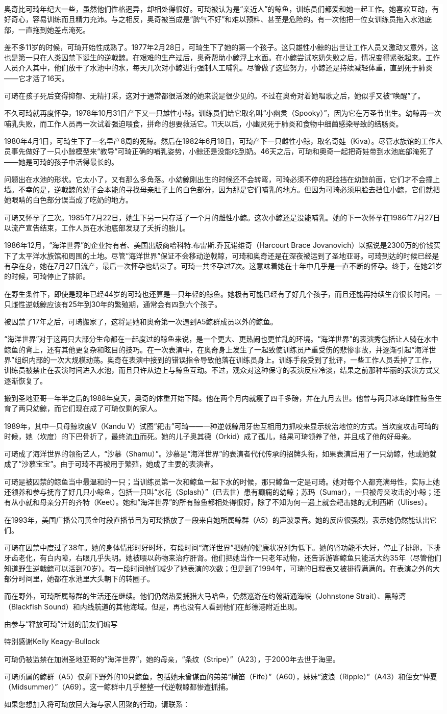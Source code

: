 奥奇比可琦年纪大一些，虽然他们性格迥异，却相处得很好。可琦被认为是“亲近人”的鲸鱼，训练员们都爱和她一起工作。她喜欢互动，有好奇心，容易训练而且精力充沛。与之相反，奥奇被当成是“脾气不好”和难以预料、甚至是危险的。有一次他把一位女训练员拖入水池底部，一直拖到她差点淹死。

差不多11岁的时候，可琦开始性成熟了。1977年2月28日，可琦生下了她的第一个孩子。这只雄性小鲸的出世让工作人员又激动又意外，这也是第一只在人类囚禁下诞生的逆戟鲸。在艰难的生产过后，奥奇帮助小鲸浮上水面。在小鲸尝试吃奶失败之后，情况变得紧张起来。工作人员介入其中，他们放干了水池中的水，每天几次对小鲸进行强制人工哺乳。尽管做了这些努力，小鲸还是持续减轻体重，直到死于肺炎——它才活了16天。

可琦在孩子死后变得抑郁、无精打采，这对于通常都很活泼的她来说是很少见的。不过在奥奇对着她唱歌之后，她似乎又被“唤醒”了。

不久可琦就再度怀孕，1978年10月31日产下又一只雄性小鲸。训练员们给它取名叫“小幽灵（Spooky）”，因为它在万圣节出生。幼鲸再一次哺乳失败，而工作人员再一次试着强迫喂食，拼命的想要救活它。11天以后，小幽灵死于肺炎和食物中细菌感染导致的结肠炎。

1980年4月1日，可琦生下了一名早产8周的死鲸。然后在1982年6月18日，可琦产下一只雌性小鲸，取名奇娃（Kiva）。尽管水族馆的工作人员事先做好了一只小鲸模型来“教导”可琦正确的哺乳姿势，小鲸还是没能吃到奶。46天之后，可琦和奥奇一起把奇娃带到水池底部淹死了——她是可琦的孩子中活得最长的。

问题出在水池的形状。它太小了，又有那么多角落。小幼鲸刚出生的时候还不会转弯，可琦必须不停的把脸挡在幼鲸前面，它们才不会撞上墙。不幸的是，逆戟鲸的幼子会本能的寻找母亲肚子上的白色部分，因为那是它们哺乳的地方。但因为可琦必须用脸去挡住小鲸，它们就把她眼睛的白色部分误当成了吃奶的地方。

可琦又怀孕了三次。1985年7月22日，她生下另一只存活了一个月的雌性小鲸。这次小鲸还是没能哺乳。她的下一次怀孕在1986年7月27日以流产宣告结束，工作人员在水池底部发现了夭折的胎儿。

1986年12月，“海洋世界”的企业持有者、美国出版商哈科特.布雷斯.乔瓦诺维奇（Harcourt Brace Jovanovich）以据说是2300万的价钱买下了太平洋水族馆和周围的土地。尽管“海洋世界”保证不会移动逆戟鲸，可琦和奥奇还是在深夜被运到了圣地亚哥。可琦到达的时候已经是有孕在身，她在7月27日流产，最后一次怀孕也结束了。可琦一共怀孕过7次。这意味着她在十年中几乎是一直不断的怀孕。终于，在她21岁的时候，可琦停止了排卵。

在野生条件下，即使是现年已经44岁的可琦也还算是一只年轻的鲸鱼。她极有可能已经有了好几个孩子，而且还能再持续生育很长时间。一只雌性逆戟鲸应该有25年到30年的繁殖期，通常会有四到六个孩子。

被囚禁了17年之后，可琦搬家了，这将是她和奥奇第一次遇到A5鲸群成员以外的鲸鱼。

“海洋世界”对于这两只大部分生命都在一起度过的鲸鱼来说，是一个更大、更热闹也更忙乱的环境。“海洋世界”的表演秀包括让人骑在水中鲸鱼的背上，还有其他更复杂和眩目的技巧。在一次表演中，在奥奇身上发生了一起致使训练员严重受伤的悲惨事故，并逐渐引起“海洋世界”组织内部的一次大规模动荡。奥奇在表演中接到的错误指令导致他落在训练员身上。训练手段受到了批评，一些工作人员丢掉了工作，训练员被禁止在表演时间进入水池，而且只许从边上与鲸鱼互动。不过，观众对这种保守的表演反应冷淡，结果之前那种华丽的表演方式又逐渐恢复了。

搬到圣地亚哥一年半之后的1988年夏天，奥奇的体重开始下降。他在两个月内就瘦了四千多磅，并在九月去世。他曾与两只冰岛雌性鲸鱼生育了两只幼鲸，而它们现在成了可琦仅剩的家人。

1989年，其中一只母鲸坎度V（Kandu V）试图“耙击”可琦——一种逆戟鲸用牙齿互相用力抓咬来显示统治地位的方式。当坎度攻击可琦的时候，她（坎度）的下巴骨折了，最终流血而死。她的儿子奥其德（Orkid）成了孤儿，结果可琦领养了他，并且成了他的好母亲。

可琦成了海洋世界的领衔艺人，“沙慕（Shamu）”。沙慕是“海洋世界”的表演者代代传承的招牌头衔，如果表演启用了一只幼鲸，他或她就成了“沙慕宝宝”。由于可琦不再被用于繁殖，她成了主要的表演者。

可琦是被囚禁的鲸鱼当中最温和的一只；当训练员第一次和鲸鱼一起下水的时候，那只鲸鱼一定是可琦。她对每个人都充满母性，实际上她还领养和参与抚育了好几只小鲸鱼，包括一只叫“水花（Splash）”（已去世）患有癫痫的幼鲸；苏玛（Sumar），一只被母亲攻击的小鲸；还有从小就和母亲分开的齐特（Keet）。她和“海洋世界”的所有鲸鱼都相处得很好，除了不知为何一遇上就会耙击她的尤利西斯（Ulises）。

在1993年，美国广播公司黄金时段直播节目为可琦播放了一段来自她所属鲸群（A5）的声波录音。她的反应很强烈，表示她仍然能认出它们。

可琦在囚禁中度过了38年。她的身体情形时好时坏，有段时间“海洋世界”把她的健康状况列为低下。她的肾功能不大好，停止了排卵，下排牙齿老化，有白内障，右眼几乎失明。她被喂以药物来治疗肝肾。他们把她当作一只老年动物，还告诉游客鲸鱼只能活大约35年（尽管他们知道野生逆戟鲸可以活到70岁）。有一段时间他们减少了她表演的次数；但是到了1994年，可琦的日程表又被排得满满的。在表演之外的大部分时间里，她都在水池里大头朝下的转圈子。

而在野外，可琦所属鲸群的生活还在继续。他们仍然热爱捕猎大马哈鱼，仍然巡游在约翰斯通海峡（Johnstone Strait）、黑鲸湾（Blackfish Sound）和内线航道的其他海域。但是，再也没有人看到他们在彭德港附近出现。

由参与“释放可琦”计划的朋友们编写

特别感谢Kelly Keagy-Bullock

可琦仍被监禁在加洲圣地亚哥的“海洋世界”，她的母亲，“条纹（Stripe）”（A23），于2000年去世于海里。

可琦所属的鲸群（A5）仅剩下野外的10只鲸鱼，包括她未曾谋面的弟弟“横笛（Fife）”（A60），妹妹“波浪（Ripple）”（A43）和侄女“仲夏（Midsummer）”（A69）。这一鲸群中几乎整整一代逆戟鲸都惨遭抓捕。

如果您想加入将可琦放回大海与家人团聚的行动，请联系：

